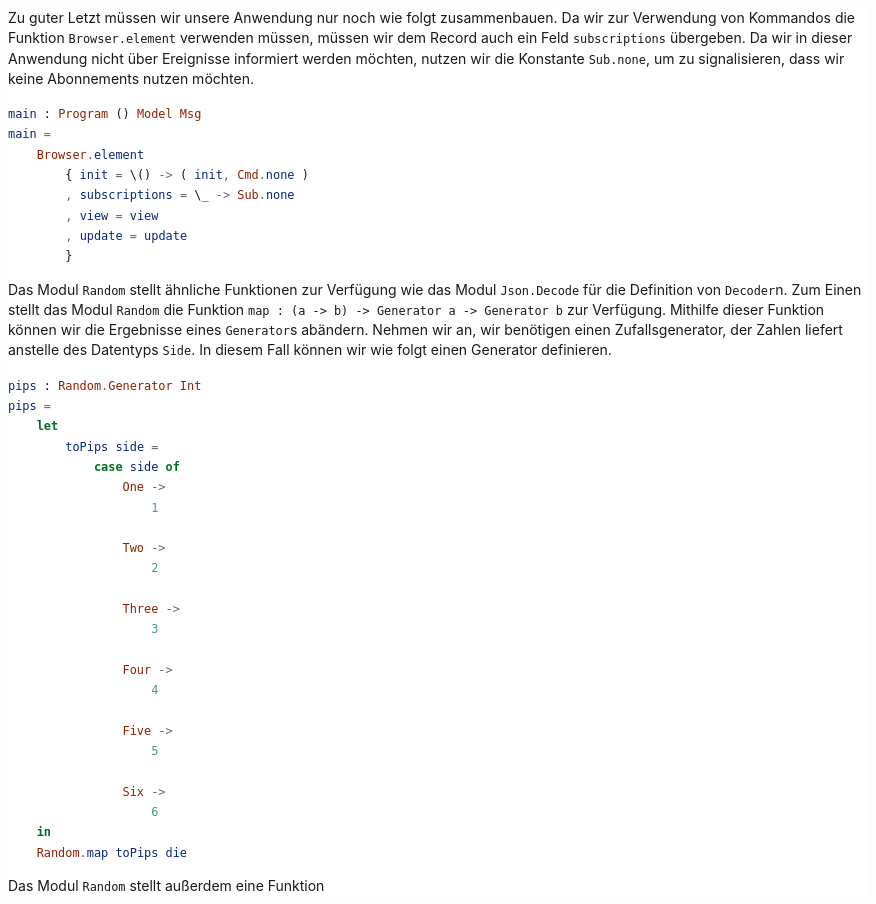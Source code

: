 Zu guter Letzt müssen wir unsere Anwendung nur noch wie folgt zusammenbauen.
Da wir zur Verwendung von Kommandos die Funktion `Browser.element` verwenden müssen, müssen wir dem Record auch ein Feld `subscriptions` übergeben.
Da wir in dieser Anwendung nicht über Ereignisse informiert werden möchten, nutzen wir die Konstante `Sub.none`, um zu signalisieren, dass wir keine Abonnements nutzen möchten.

``` elm
main : Program () Model Msg
main =
    Browser.element
        { init = \() -> ( init, Cmd.none )
        , subscriptions = \_ -> Sub.none
        , view = view
        , update = update
        }
```

Das Modul `Random` stellt ähnliche Funktionen zur Verfügung wie das Modul `Json.Decode` für die Definition von `Decoder`n.
Zum Einen stellt das Modul `Random` die Funktion `map : (a -> b) -> Generator a -> Generator b` zur Verfügung.
Mithilfe dieser Funktion können wir die Ergebnisse eines `Generator`s abändern.
Nehmen wir an, wir benötigen einen Zufallsgenerator, der Zahlen liefert anstelle des Datentyps `Side`.
In diesem Fall können wir wie folgt einen Generator definieren.

``` elm
pips : Random.Generator Int
pips =
    let
        toPips side =
            case side of
                One ->
                    1

                Two ->
                    2

                Three ->
                    3

                Four ->
                    4

                Five ->
                    5

                Six ->
                    6
    in
    Random.map toPips die
```

Das Modul `Random` stellt außerdem eine Funktion
